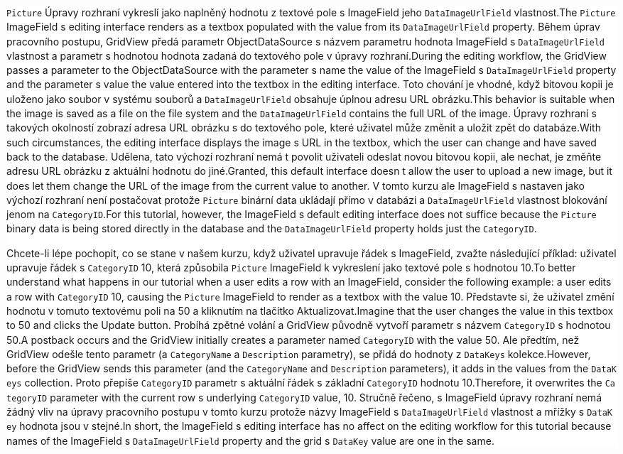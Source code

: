 <span data-ttu-id="3c4e5-320">`Picture` Úpravy rozhraní vykreslí jako naplněný hodnotu z textové pole s ImageField jeho `DataImageUrlField` vlastnost.</span><span class="sxs-lookup"><span data-stu-id="3c4e5-320">The `Picture` ImageField s editing interface renders as a textbox populated with the value from its `DataImageUrlField` property.</span></span> <span data-ttu-id="3c4e5-321">Během úprav pracovního postupu, GridView předá parametr ObjectDataSource s názvem parametru hodnota ImageField s `DataImageUrlField` vlastnost a parametr s hodnotou hodnota zadaná do textového pole v úpravy rozhraní.</span><span class="sxs-lookup"><span data-stu-id="3c4e5-321">During the editing workflow, the GridView passes a parameter to the ObjectDataSource with the parameter s name the value of the ImageField s `DataImageUrlField` property and the parameter s value the value entered into the textbox in the editing interface.</span></span> <span data-ttu-id="3c4e5-322">Toto chování je vhodné, když bitovou kopii je uloženo jako soubor v systému souborů a `DataImageUrlField` obsahuje úplnou adresu URL obrázku.</span><span class="sxs-lookup"><span data-stu-id="3c4e5-322">This behavior is suitable when the image is saved as a file on the file system and the `DataImageUrlField` contains the full URL of the image.</span></span> <span data-ttu-id="3c4e5-323">Úpravy rozhraní s takových okolností zobrazí adresa URL obrázku s do textového pole, které uživatel může změnit a uložit zpět do databáze.</span><span class="sxs-lookup"><span data-stu-id="3c4e5-323">With such circumstances, the editing interface displays the image s URL in the textbox, which the user can change and have saved back to the database.</span></span> <span data-ttu-id="3c4e5-324">Udělena, tato výchozí rozhraní nemá t povolit uživateli odeslat novou bitovou kopii, ale nechat, je změňte adresu URL obrázku z aktuální hodnotu do jiné.</span><span class="sxs-lookup"><span data-stu-id="3c4e5-324">Granted, this default interface doesn t allow the user to upload a new image, but it does let them change the URL of the image from the current value to another.</span></span> <span data-ttu-id="3c4e5-325">V tomto kurzu ale ImageField s nastaven jako výchozí rozhraní není postačovat protože `Picture` binární data ukládají přímo v databázi a `DataImageUrlField` vlastnost blokování jenom na `CategoryID`.</span><span class="sxs-lookup"><span data-stu-id="3c4e5-325">For this tutorial, however, the ImageField s default editing interface does not suffice because the `Picture` binary data is being stored directly in the database and the `DataImageUrlField` property holds just the `CategoryID`.</span></span>

<span data-ttu-id="3c4e5-326">Chcete-li lépe pochopit, co se stane v našem kurzu, když uživatel upravuje řádek s ImageField, zvažte následující příklad: uživatel upravuje řádek s `CategoryID` 10, která způsobila `Picture` ImageField k vykreslení jako textové pole s hodnotou 10.</span><span class="sxs-lookup"><span data-stu-id="3c4e5-326">To better understand what happens in our tutorial when a user edits a row with an ImageField, consider the following example: a user edits a row with `CategoryID` 10, causing the `Picture` ImageField to render as a textbox with the value 10.</span></span> <span data-ttu-id="3c4e5-327">Představte si, že uživatel změní hodnotu v tomuto textovému poli na 50 a kliknutím na tlačítko Aktualizovat.</span><span class="sxs-lookup"><span data-stu-id="3c4e5-327">Imagine that the user changes the value in this textbox to 50 and clicks the Update button.</span></span> <span data-ttu-id="3c4e5-328">Probíhá zpětné volání a GridView původně vytvoří parametr s názvem `CategoryID` s hodnotou 50.</span><span class="sxs-lookup"><span data-stu-id="3c4e5-328">A postback occurs and the GridView initially creates a parameter named `CategoryID` with the value 50.</span></span> <span data-ttu-id="3c4e5-329">Ale předtím, než GridView odešle tento parametr (a `CategoryName` a `Description` parametry), se přidá do hodnoty z `DataKeys` kolekce.</span><span class="sxs-lookup"><span data-stu-id="3c4e5-329">However, before the GridView sends this parameter (and the `CategoryName` and `Description` parameters), it adds in the values from the `DataKeys` collection.</span></span> <span data-ttu-id="3c4e5-330">Proto přepíše `CategoryID` parametr s aktuální řádek s základní `CategoryID` hodnotu 10.</span><span class="sxs-lookup"><span data-stu-id="3c4e5-330">Therefore, it overwrites the `CategoryID` parameter with the current row s underlying `CategoryID` value, 10.</span></span> <span data-ttu-id="3c4e5-331">Stručně řečeno, s ImageField úpravy rozhraní nemá žádný vliv na úpravy pracovního postupu v tomto kurzu protože názvy ImageField s `DataImageUrlField` vlastnost a mřížky s `DataKey` hodnota jsou v stejné.</span><span class="sxs-lookup"><span data-stu-id="3c4e5-331">In short, the ImageField s editing interface has no affect on the editing workflow for this tutorial because names of the ImageField s `DataImageUrlField` property and the grid s `DataKey` value are one in the same.</span></span>
